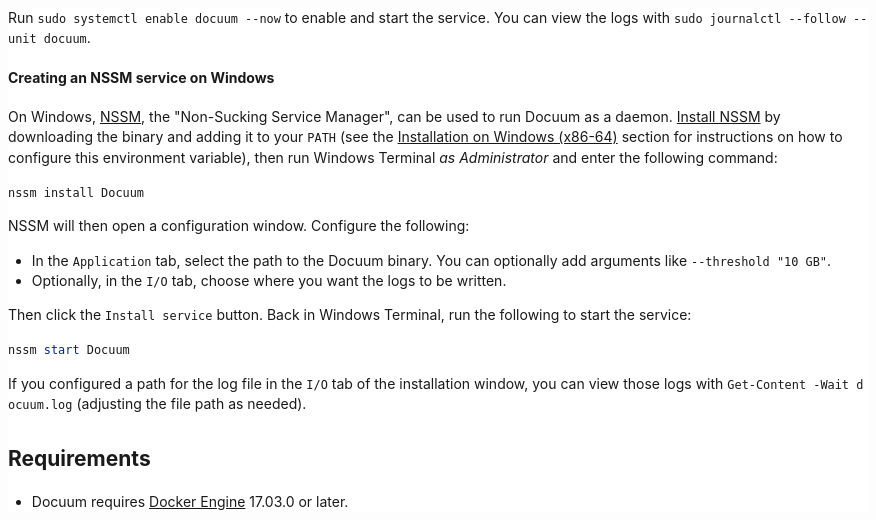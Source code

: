 Run `sudo systemctl enable docuum --now` to enable and start the service. You can view the logs with `sudo journalctl --follow --unit docuum`.

#### Creating an NSSM service on Windows

On Windows, [NSSM](https://nssm.cc/), the "Non-Sucking Service Manager", can be used to run Docuum as a daemon. [Install NSSM](https://nssm.cc/download) by downloading the binary and adding it to your `PATH` (see the [Installation on Windows (x86-64)](#installation-on-windows-x86-64) section for instructions on how to configure this environment variable), then run Windows Terminal _as Administrator_ and enter the following command:

```powershell
nssm install Docuum
```

NSSM will then open a configuration window. Configure the following:

- In the `Application` tab, select the path to the Docuum binary. You can optionally add arguments like `--threshold "10 GB"`.
- Optionally, in the `I/O` tab, choose where you want the logs to be written.

Then click the `Install service` button. Back in Windows Terminal, run the following to start the service:

```powershell
nssm start Docuum
```

If you configured a path for the log file in the `I/O` tab of the installation window, you can view those logs with `Get-Content -Wait docuum.log` (adjusting the file path as needed).

## Requirements

- Docuum requires [Docker Engine](https://www.docker.com/products/container-runtime) 17.03.0 or later.
